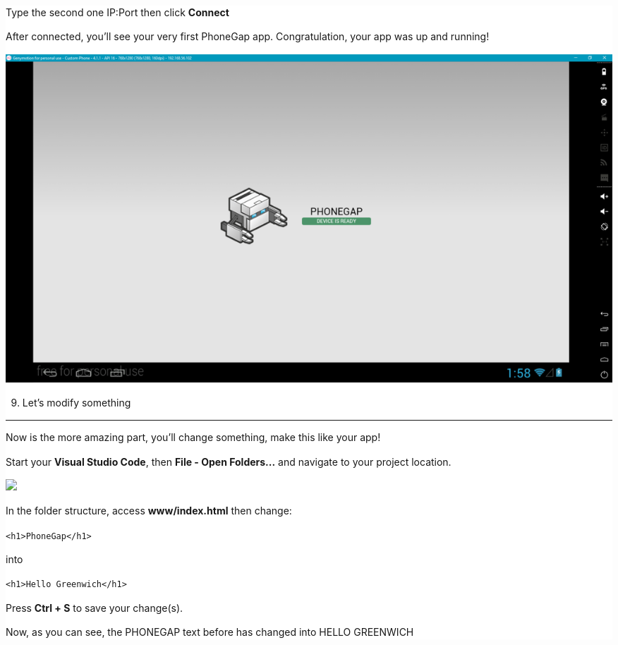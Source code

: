 Type the second one IP:Port then click **Connect**

After connected, you’ll see your very first PhoneGap app. Congratulation, your
app was up and running!

![](<https://github.com/phuongtailtranminh/phonegap_tutorial/blob/master/tutorial_img/geny_8.png>)

9. Let’s modify something
-------------------------

Now is the more amazing part, you’ll change something, make this like your app!

Start your **Visual Studio Code**, then **File - Open Folders...** and navigate
to your project location.

![](<https://github.com/phuongtailtranminh/phonegap_tutorial/blob/master/tutorial_img/vs_1.png%3E>)

In the folder structure, access **www/index.html** then change:

~~~~~~~~~~~~~~~~~~~~~~~~~~~~~~~~~~~~~~~~~~~~~~~~~~~~~~~~~~~~~~~~~~~~~~~~~~~~~~~~
<h1>PhoneGap</h1>
~~~~~~~~~~~~~~~~~~~~~~~~~~~~~~~~~~~~~~~~~~~~~~~~~~~~~~~~~~~~~~~~~~~~~~~~~~~~~~~~

into

~~~~~~~~~~~~~~~~~~~~~~~~~~~~~~~~~~~~~~~~~~~~~~~~~~~~~~~~~~~~~~~~~~~~~~~~~~~~~~~~
<h1>Hello Greenwich</h1>
~~~~~~~~~~~~~~~~~~~~~~~~~~~~~~~~~~~~~~~~~~~~~~~~~~~~~~~~~~~~~~~~~~~~~~~~~~~~~~~~

Press **Ctrl + S** to save your change(s).

Now, as you can see, the PHONEGAP text before has changed into HELLO GREENWICH
